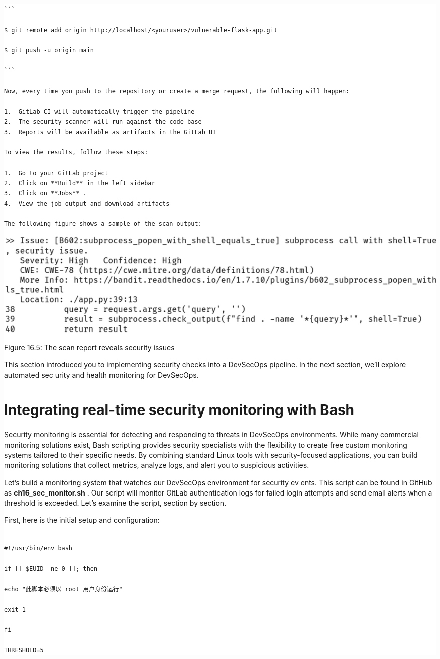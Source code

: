     ```

    $ git remote add origin http://localhost/<youruser>/vulnerable-flask-app.git

    $ git push -u origin main

    ```

    Now, every time you push to the repository or create a merge request, the following will happen:

    1.  GitLab CI will automatically trigger the pipeline
    2.  The security scanner will run against the code base
    3.  Reports will be available as artifacts in the GitLab UI

    To view the results, follow these steps:

    1.  Go to your GitLab project
    2.  Click on **Build** in the left sidebar
    3.  Click on **Jobs** .
    4.  View the job output and download artifacts

    The following figure shows a sample of the scan output:

![Figure 16.5: The scan report reveals security issues](img/B22229_16_05.jpg) 

Figure 16.5: The scan report reveals security issues

This section introduced you to implementing security checks into a DevSecOps pipeline. In the next section, we’ll explore automated sec urity and health monitoring for DevSecOps.

# Integrating real-time security monitoring with Bash

Security monitoring is essential for detecting and responding to threats in DevSecOps environments. While many commercial monitoring solutions exist, Bash scripting provides security specialists with the flexibility to create free custom monitoring systems tailored to their specific needs. By combining standard Linux tools with security-focused applications, you can build monitoring solutions that collect metrics, analyze logs, and alert you to suspicious activities.

Let’s build a monitoring system that watches our DevSecOps environment for security ev ents. This script can be found in GitHub as **ch16_sec_monitor.sh** . Our script will monitor GitLab authentication logs for failed login attempts and send email alerts when a threshold is exceeded. Let’s examine the script, section by section.

First, here is the initial setup and configuration:

```

#!/usr/bin/env bash

if [[ $EUID -ne 0 ]]; then

echo "此脚本必须以 root 用户身份运行"

exit 1

fi

THRESHOLD=5

```